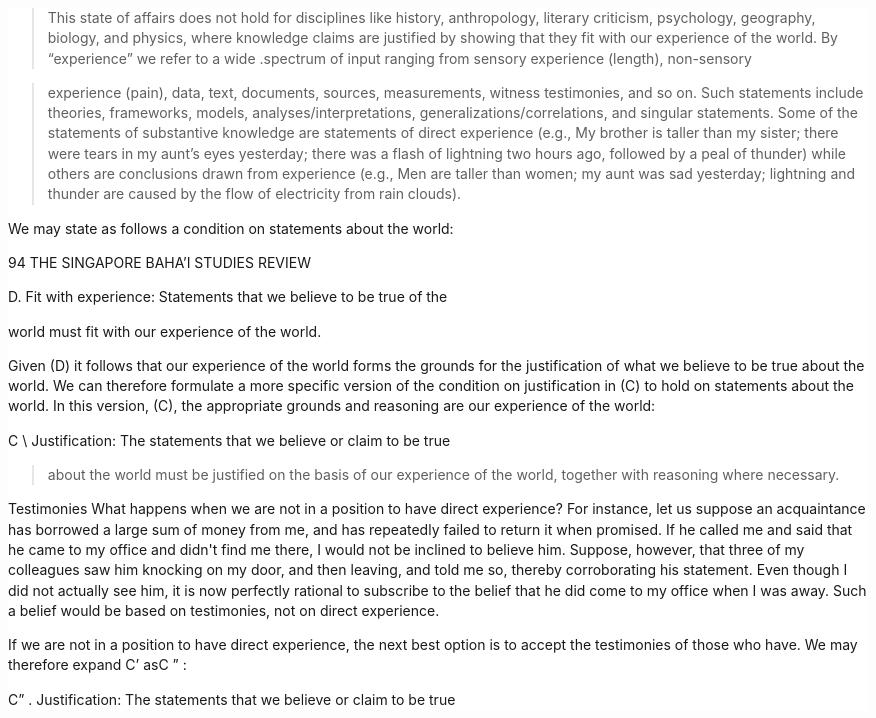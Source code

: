> This state of affairs does not hold for disciplines like history,
> anthropology, literary criticism, psychology, geography, biology, and
> physics, where knowledge claims are justified by showing that they fit
> with our experience of the world. By “experience” we refer to a wide
.spectrum of input ranging from sensory experience (length), non-sensory

> experience (pain), data, text, documents, sources, measurements, witness
> testimonies, and so on. Such statements include theories, frameworks,
> models, analyses/interpretations, generalizations/correlations, and singular
> statements. Some of the statements of substantive knowledge are
> statements of direct experience (e.g., My brother is taller than my sister;
> there were tears in my aunt’s eyes yesterday; there was a flash of lightning
> two hours ago, followed by a peal of thunder) while others are
> conclusions drawn from experience (e.g., Men are taller than women; my
> aunt was sad yesterday; lightning and thunder are caused by the flow of
> electricity from rain clouds).

We may state as follows a condition on statements about the world:

94           THE SINGAPORE BAHA’I STUDIES REVIEW

D.   Fit with experience: Statements that we believe to be true of the

world must fit with our experience of the world.

Given (D) it follows that our experience of the world forms the grounds
for the justification of what we believe to be true about the world. We can
therefore formulate a more specific version of the condition on
justification in (C) to hold on statements about the world. In this version,
(C), the appropriate grounds and reasoning are our experience of the
world:

C \ Justification:    The statements that we believe or claim to be true

> about the world must be justified on the basis of our
> experience of the world, together with reasoning
> where necessary.

Testimonies
What happens when we are not in a position to have direct experience?
For instance, let us suppose an acquaintance has borrowed a large sum of
money from me, and has repeatedly failed to return it when promised. If
he called me and said that he came to my office and didn't find me there, I
would not be inclined to believe him. Suppose, however, that three of my
colleagues saw him knocking on my door, and then leaving, and told me
so, thereby corroborating his statement. Even though I did not actually see
him, it is now perfectly rational to subscribe to the belief that he did come
to my office when I was away. Such a belief would be based on
testimonies, not on direct experience.

If we are not in a position to have direct experience, the next best option is
to accept the testimonies of those who have. We may therefore expand C’
asC ” :

C” . Justification:   The statements that we believe or claim to be true

